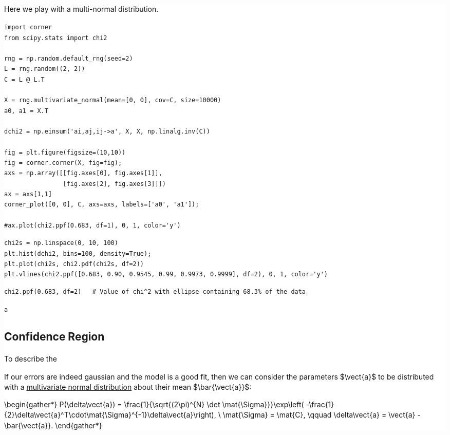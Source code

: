 Here we play with a multi-normal distribution.

```{code-cell} ipython3
import corner
from scipy.stats import chi2

rng = np.random.default_rng(seed=2)
L = rng.random((2, 2))
C = L @ L.T

X = rng.multivariate_normal(mean=[0, 0], cov=C, size=10000)
a0, a1 = X.T

dchi2 = np.einsum('ai,aj,ij->a', X, X, np.linalg.inv(C))

fig = plt.figure(figsize=(10,10))
fig = corner.corner(X, fig=fig);
axs = np.array([[fig.axes[0], fig.axes[1]],
                [fig.axes[2], fig.axes[3]]])
ax = axs[1,1]
corner_plot([0, 0], C, axs=axs, labels=['a0', 'a1']);

#ax.plot(chi2.ppf(0.683, df=1), 0, 1, color='y')
```

```{code-cell} ipython3
chi2s = np.linspace(0, 10, 100)
plt.hist(dchi2, bins=100, density=True);
plt.plot(chi2s, chi2.pdf(chi2s, df=2))
plt.vlines(chi2.ppf([0.683, 0.90, 0.9545, 0.99, 0.9973, 0.9999], df=2), 0, 1, color='y')
```

```{code-cell} ipython3
chi2.ppf(0.683, df=2)   # Value of chi^2 with ellipse containing 68.3% of the data
```

```{code-cell} ipython3
a
```

## Confidence Region

To describe the 





If our errors are indeed gaussian and the model is a good
fit, then we can consider the parameters $\vect{a}$ to be distributed with a
[multivariate normal distribution] about their mean $\bar{\vect{a}}$:

\begin{gather*}
  P(\delta\vect{a}) = \frac{1}{\sqrt{(2\pi)^{N} \det \mat{\Sigma}}}\exp\left(
    -\frac{1}{2}\delta\vect{a}^T\cdot\mat{\Sigma}^{-1}\delta\vect{a}\right),
  \\
  \mat{\Sigma} = \mat{C}, \qquad
  \delta\vect{a} = \vect{a} - \bar{\vect{a}}.
\end{gather*}


[`scipy.optimize.curve_fit`]: <https://docs.scipy.org/doc/scipy/reference/generated/scipy.optimize.curve_fit.html>
[`scipy.optimize.least_squares`]: <https://docs.scipy.org/doc/scipy/reference/generated/scipy.optimize.least_squares.html>
[`scipy.optimize.minimize`]: <https://docs.scipy.org/doc/scipy/reference/generated/scipy.optimize.minimize.html>
[covariance matrix]: <https://en.wikipedia.org/wiki/Covariance_matrix>
[uncertainties]: <https://pythonhosted.org/uncertainties/>
[`collections.namedtuple`]: <https://docs.python.org/3/library/collections.html#collections.namedtuple>
[confidence region]: <https://en.wikipedia.org/wiki/Confidence_region>
[nuisance parameter]: <https://en.wikipedia.org/wiki/Nuisance_parameter>
[least squares]: <https://en.wikipedia.org/wiki/Least_squares>
[algebra of random varables]: <https://en.wikipedia.org/wiki/Algebra_of_random_variables>
[principal componant analysis]: <https://en.wikipedia.org/wiki/Principal_component_analysis>
[reduced chi-square statistic]: <https://en.wikipedia.org/wiki/Reduced_chi-squared_statistic>
[multivariate normal distribution]: <https://en.wikipedia.org/wiki/Multivariate_normal_distribution>
[Cholesky decomposition]: <https://en.wikipedia.org/wiki/Cholesky_decomposition>